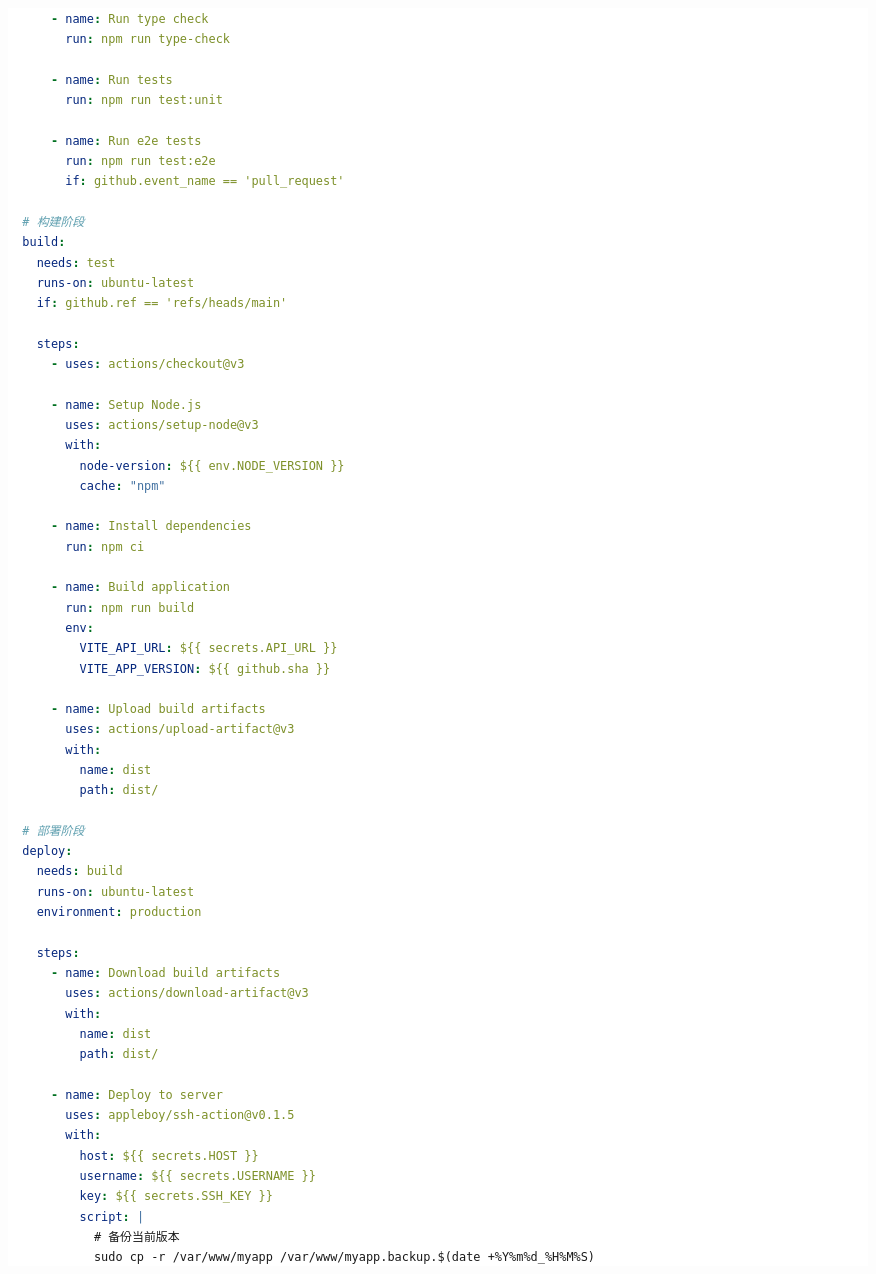 ```yaml
      - name: Run type check
        run: npm run type-check

      - name: Run tests
        run: npm run test:unit

      - name: Run e2e tests
        run: npm run test:e2e
        if: github.event_name == 'pull_request'

  # 构建阶段
  build:
    needs: test
    runs-on: ubuntu-latest
    if: github.ref == 'refs/heads/main'

    steps:
      - uses: actions/checkout@v3

      - name: Setup Node.js
        uses: actions/setup-node@v3
        with:
          node-version: ${{ env.NODE_VERSION }}
          cache: "npm"

      - name: Install dependencies
        run: npm ci

      - name: Build application
        run: npm run build
        env:
          VITE_API_URL: ${{ secrets.API_URL }}
          VITE_APP_VERSION: ${{ github.sha }}

      - name: Upload build artifacts
        uses: actions/upload-artifact@v3
        with:
          name: dist
          path: dist/

  # 部署阶段
  deploy:
    needs: build
    runs-on: ubuntu-latest
    environment: production

    steps:
      - name: Download build artifacts
        uses: actions/download-artifact@v3
        with:
          name: dist
          path: dist/

      - name: Deploy to server
        uses: appleboy/ssh-action@v0.1.5
        with:
          host: ${{ secrets.HOST }}
          username: ${{ secrets.USERNAME }}
          key: ${{ secrets.SSH_KEY }}
          script: |
            # 备份当前版本
            sudo cp -r /var/www/myapp /var/www/myapp.backup.$(date +%Y%m%d_%H%M%S)

```